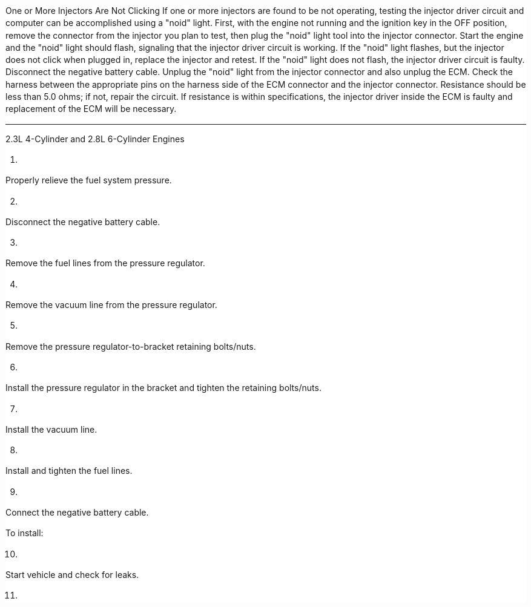 One or More Injectors Are Not Clicking
If one or more injectors are found to be not operating, testing the injector driver circuit and computer can be accomplished using a "noid" light. First, with the engine not running and the
ignition key in the OFF position, remove the connector from the injector you plan to test, then plug the "noid" light tool into the injector connector. Start the engine and the "noid" light should
flash, signaling that the injector driver circuit is working. If the "noid" light flashes, but the injector does not click when plugged in, replace the injector and retest.
If the "noid" light does not flash, the injector driver circuit is faulty. Disconnect the negative battery cable. Unplug the "noid" light from the injector connector and also unplug the ECM. Check
the harness between the appropriate pins on the harness side of the ECM connector and the injector connector. Resistance should be less than 5.0 ohms; if not, repair the circuit. If
resistance is within specifications, the injector driver inside the ECM is faulty and replacement of the ECM will be necessary.

---

2.3L 4-Cylinder and 2.8L 6-Cylinder Engines

1.

Properly relieve the fuel system pressure.

2.

Disconnect the negative battery cable.

3.

Remove the fuel lines from the pressure regulator.

4.

Remove the vacuum line from the pressure regulator.

5.

Remove the pressure regulator-to-bracket retaining bolts/nuts.

6.

Install the pressure regulator in the bracket and tighten the retaining bolts/nuts.

7.

Install the vacuum line.

8.

Install and tighten the fuel lines.

9.

Connect the negative battery cable.

To install:

10.

Start vehicle and check for leaks.

11.
